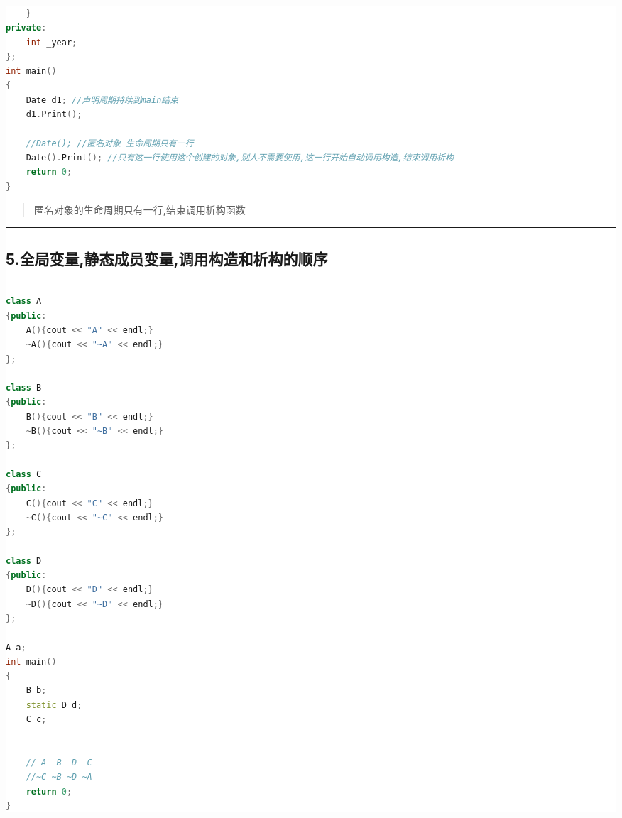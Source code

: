 ```cpp
	}
private:
	int _year;
};
int main()
{
	Date d1; //声明周期持续到main结束
	d1.Print();

	//Date(); //匿名对象 生命周期只有一行
	Date().Print(); //只有这一行使用这个创建的对象,别人不需要使用,这一行开始自动调用构造,结束调用析构
	return 0;
}
```

> 匿名对象的生命周期只有一行,结束调用析构函数

---
## 5.全局变量,静态成员变量,调用构造和析构的顺序
---
```cpp
class A
{public:
	A(){cout << "A" << endl;}
	~A(){cout << "~A" << endl;}
};

class B
{public:
	B(){cout << "B" << endl;}
	~B(){cout << "~B" << endl;}
};

class C
{public:
	C(){cout << "C" << endl;}
	~C(){cout << "~C" << endl;}
};

class D
{public:
	D(){cout << "D" << endl;}
	~D(){cout << "~D" << endl;}
};

A a;
int main()
{
	B b;
	static D d;
	C c;
	

	// A  B  D  C
	//~C ~B ~D ~A
	return 0;
}
```
